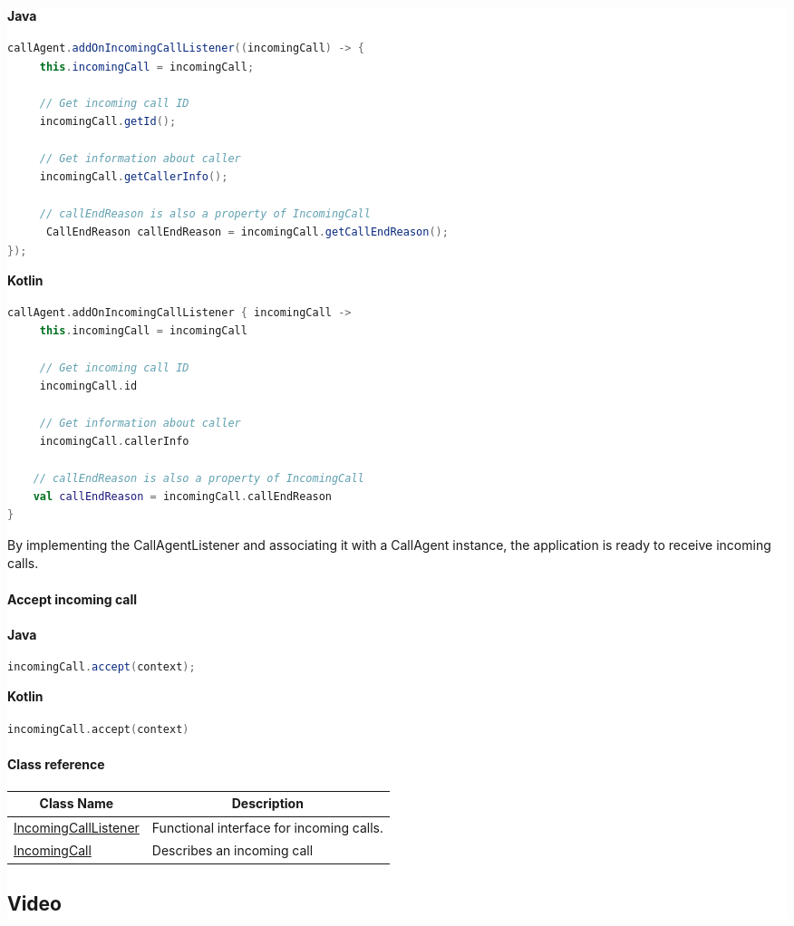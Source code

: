 **Java**
```java
callAgent.addOnIncomingCallListener((incomingCall) -> {
     this.incomingCall = incomingCall;

     // Get incoming call ID  
     incomingCall.getId();

     // Get information about caller
     incomingCall.getCallerInfo();

     // callEndReason is also a property of IncomingCall
      CallEndReason callEndReason = incomingCall.getCallEndReason();
});
```
**Kotlin**
```kotlin     
callAgent.addOnIncomingCallListener { incomingCall ->
     this.incomingCall = incomingCall

     // Get incoming call ID
     incomingCall.id

     // Get information about caller
     incomingCall.callerInfo

    // callEndReason is also a property of IncomingCall
    val callEndReason = incomingCall.callEndReason
}
```
By implementing the CallAgentListener and associating it with a CallAgent instance, the application is ready to receive incoming calls.

#### Accept incoming call
**Java**
```java
incomingCall.accept(context);
```
**Kotlin**
```kotlin
incomingCall.accept(context)
```

#### Class reference

|Class Name | Description          |
|-----------|----------------------|
|[IncomingCallListener](/java/api/com.azure.android.communication.calling.incomingcalllistener) | Functional interface for incoming calls. |
|[IncomingCall](/java/api/com.azure.android.communication.calling.incomingcall)| Describes an incoming call |


## Video 
